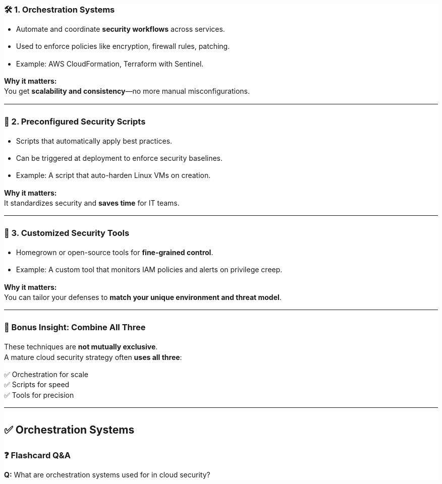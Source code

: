 
### 🛠 1. Orchestration Systems

- Automate and coordinate **security workflows** across services.
    
- Used to enforce policies like encryption, firewall rules, patching.
    
- Example: AWS CloudFormation, Terraform with Sentinel.
    

**Why it matters:**  
You get **scalability and consistency**—no more manual misconfigurations.

---

### 🧾 2. Preconfigured Security Scripts

- Scripts that automatically apply best practices.
    
- Can be triggered at deployment to enforce security baselines.
    
- Example: A script that auto-harden Linux VMs on creation.
    

**Why it matters:**  
It standardizes security and **saves time** for IT teams.

---

### 🧰 3. Customized Security Tools

- Homegrown or open-source tools for **fine-grained control**.
    
- Example: A custom tool that monitors IAM policies and alerts on privilege creep.
    

**Why it matters:**  
You can tailor your defenses to **match your unique environment and threat model**.

---

### 🧩 Bonus Insight: Combine All Three

These techniques are **not mutually exclusive**.  
A mature cloud security strategy often **uses all three**:

✅ Orchestration for scale  
✅ Scripts for speed  
✅ Tools for precision

---

## ✅ Orchestration Systems

### ❓ Flashcard Q&A

**Q:** What are orchestration systems used for in cloud security?
